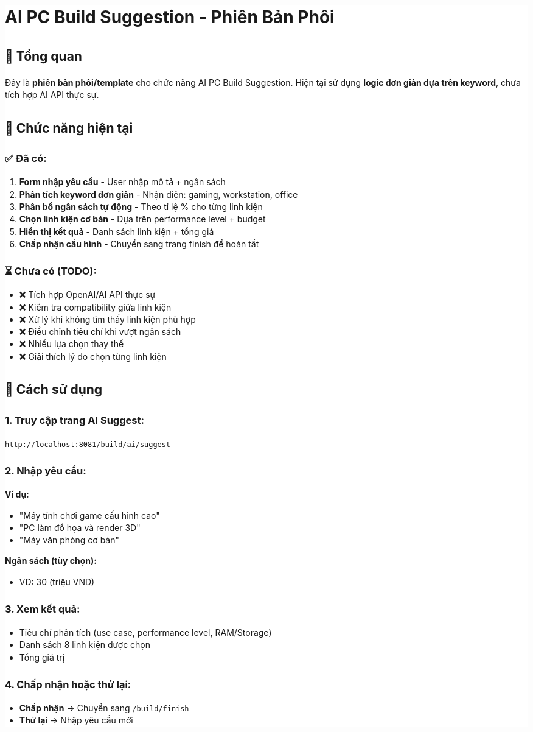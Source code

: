 # AI PC Build Suggestion - Phiên Bản Phôi

## 📝 Tổng quan

Đây là **phiên bản phôi/template** cho chức năng AI PC Build Suggestion. Hiện tại sử dụng **logic đơn giản dựa trên keyword**, chưa tích hợp AI API thực sự.

## 🎯 Chức năng hiện tại

### ✅ Đã có:
1. **Form nhập yêu cầu** - User nhập mô tả + ngân sách
2. **Phân tích keyword đơn giản** - Nhận diện: gaming, workstation, office
3. **Phân bổ ngân sách tự động** - Theo tỉ lệ % cho từng linh kiện
4. **Chọn linh kiện cơ bản** - Dựa trên performance level + budget
5. **Hiển thị kết quả** - Danh sách linh kiện + tổng giá
6. **Chấp nhận cấu hình** - Chuyển sang trang finish để hoàn tất

### ⏳ Chưa có (TODO):
- ❌ Tích hợp OpenAI/AI API thực sự
- ❌ Kiểm tra compatibility giữa linh kiện
- ❌ Xử lý khi không tìm thấy linh kiện phù hợp
- ❌ Điều chỉnh tiêu chí khi vượt ngân sách
- ❌ Nhiều lựa chọn thay thế
- ❌ Giải thích lý do chọn từng linh kiện

## 🚀 Cách sử dụng

### 1. Truy cập trang AI Suggest:
```
http://localhost:8081/build/ai/suggest
```

### 2. Nhập yêu cầu:
**Ví dụ:**
- "Máy tính chơi game cấu hình cao"
- "PC làm đồ họa và render 3D"
- "Máy văn phòng cơ bản"

**Ngân sách (tùy chọn):**
- VD: 30 (triệu VND)

### 3. Xem kết quả:
- Tiêu chí phân tích (use case, performance level, RAM/Storage)
- Danh sách 8 linh kiện được chọn
- Tổng giá trị

### 4. Chấp nhận hoặc thử lại:
- **Chấp nhận** → Chuyển sang `/build/finish`
- **Thử lại** → Nhập yêu cầu mới
